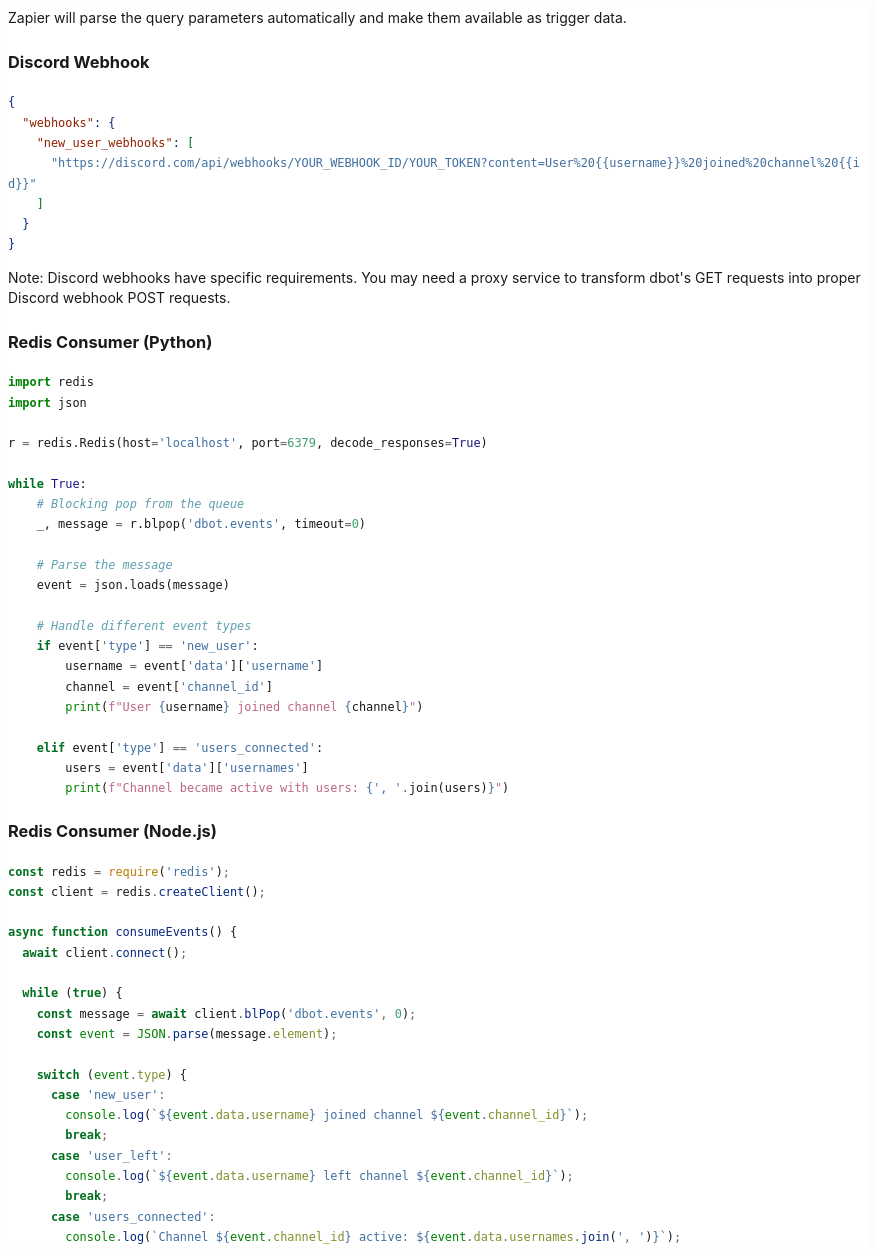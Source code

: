 Zapier will parse the query parameters automatically and make them available as trigger data.

### Discord Webhook

```json
{
  "webhooks": {
    "new_user_webhooks": [
      "https://discord.com/api/webhooks/YOUR_WEBHOOK_ID/YOUR_TOKEN?content=User%20{{username}}%20joined%20channel%20{{id}}"
    ]
  }
}
```

Note: Discord webhooks have specific requirements. You may need a proxy service to transform dbot's GET requests into proper Discord webhook POST requests.

### Redis Consumer (Python)

```python
import redis
import json

r = redis.Redis(host='localhost', port=6379, decode_responses=True)

while True:
    # Blocking pop from the queue
    _, message = r.blpop('dbot.events', timeout=0)

    # Parse the message
    event = json.loads(message)

    # Handle different event types
    if event['type'] == 'new_user':
        username = event['data']['username']
        channel = event['channel_id']
        print(f"User {username} joined channel {channel}")

    elif event['type'] == 'users_connected':
        users = event['data']['usernames']
        print(f"Channel became active with users: {', '.join(users)}")
```

### Redis Consumer (Node.js)

```javascript
const redis = require('redis');
const client = redis.createClient();

async function consumeEvents() {
  await client.connect();

  while (true) {
    const message = await client.blPop('dbot.events', 0);
    const event = JSON.parse(message.element);

    switch (event.type) {
      case 'new_user':
        console.log(`${event.data.username} joined channel ${event.channel_id}`);
        break;
      case 'user_left':
        console.log(`${event.data.username} left channel ${event.channel_id}`);
        break;
      case 'users_connected':
        console.log(`Channel ${event.channel_id} active: ${event.data.usernames.join(', ')}`);
```